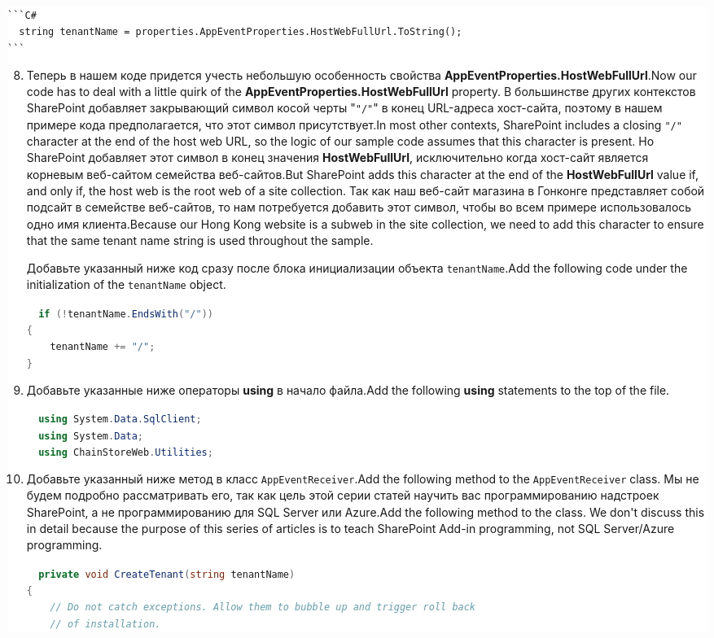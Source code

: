     ```C#
      string tenantName = properties.AppEventProperties.HostWebFullUrl.ToString();
    ```

8. <span data-ttu-id="4e3e8-186">Теперь в нашем коде придется учесть небольшую особенность свойства **AppEventProperties.HostWebFullUrl**.</span><span class="sxs-lookup"><span data-stu-id="4e3e8-186">Now our code has to deal with a little quirk of the **AppEventProperties.HostWebFullUrl** property.</span></span> <span data-ttu-id="4e3e8-187">В большинстве других контекстов SharePoint добавляет закрывающий символ косой черты "`"/"`" в конец URL-адреса хост-сайта, поэтому в нашем примере кода предполагается, что этот символ присутствует.</span><span class="sxs-lookup"><span data-stu-id="4e3e8-187">In most other contexts, SharePoint includes a closing `"/"` character at the end of the host web URL, so the logic of our sample code assumes that this character is present.</span></span> <span data-ttu-id="4e3e8-188">Но SharePoint добавляет этот символ в конец значения **HostWebFullUrl**, исключительно когда хост-сайт является корневым веб-сайтом семейства веб-сайтов.</span><span class="sxs-lookup"><span data-stu-id="4e3e8-188">But SharePoint adds this character at the end of the **HostWebFullUrl** value if, and only if, the host web is the root web of a site collection.</span></span> <span data-ttu-id="4e3e8-189">Так как наш веб-сайт магазина в Гонконге представляет собой подсайт в семействе веб-сайтов, то нам потребуется добавить этот символ, чтобы во всем примере использовалось одно имя клиента.</span><span class="sxs-lookup"><span data-stu-id="4e3e8-189">Because our Hong Kong website is a subweb in the site collection, we need to add this character to ensure that the same tenant name string is used throughout the sample.</span></span> 

   <span data-ttu-id="4e3e8-190">Добавьте указанный ниже код сразу после блока инициализации объекта `tenantName`.</span><span class="sxs-lookup"><span data-stu-id="4e3e8-190">Add the following code under the initialization of the `tenantName` object.</span></span>
    
    ```C#
      if (!tenantName.EndsWith("/"))
    {
        tenantName += "/";
    }
    ```

9. <span data-ttu-id="4e3e8-191">Добавьте указанные ниже операторы **using** в начало файла.</span><span class="sxs-lookup"><span data-stu-id="4e3e8-191">Add the following **using** statements to the top of the file.</span></span>
    
    ```C#
      using System.Data.SqlClient;
      using System.Data;
      using ChainStoreWeb.Utilities;
    ```

10. <span data-ttu-id="4e3e8-192">Добавьте указанный ниже метод в класс `AppEventReceiver`.</span><span class="sxs-lookup"><span data-stu-id="4e3e8-192">Add the following method to the  `AppEventReceiver` class.</span></span> <span data-ttu-id="4e3e8-193">Мы не будем подробно рассматривать его, так как цель этой серии статей научить вас программированию надстроек SharePoint, а не программированию для SQL Server или Azure.</span><span class="sxs-lookup"><span data-stu-id="4e3e8-193">Add the following method to the   class. We don't discuss this in detail because the purpose of this series of articles is to teach SharePoint Add-in programming, not SQL Server/Azure programming.</span></span>

     ```C#
       private void CreateTenant(string tenantName)
     {
         // Do not catch exceptions. Allow them to bubble up and trigger roll back
         // of installation.
